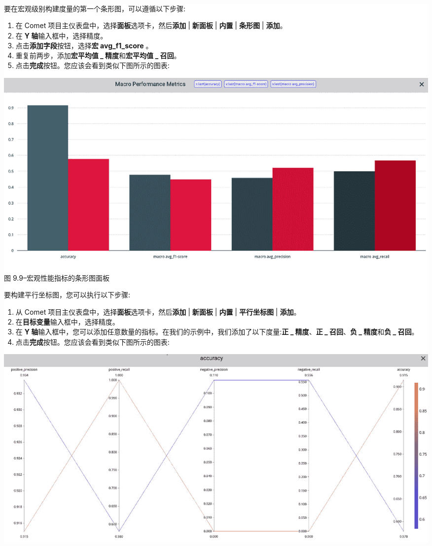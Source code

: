 要在宏观级别构建度量的第一个条形图，可以遵循以下步骤:

1.  在 Comet 项目主仪表盘中，选择**面板**选项卡，然后**添加** | **新面板** | **内置** | **条形图** | **添加**。
2.  在 **Y 轴**输入框中，选择精度。
3.  点击**添加字段**按钮，选择**宏 avg_f1_score** 。
4.  重复前两步，添加**宏平均值 _ 精度**和**宏平均值 _ 召回**。
5.  点击**完成**按钮。您应该会看到类似下图所示的图表:

![Figure 9.9 – The bar chart panel for the macro performance metrics](img/B17530_09_009.jpg)

图 9.9–宏观性能指标的条形图面板

要构建平行坐标图，您可以执行以下步骤:

1.  从 Comet 项目主仪表盘中，选择**面板**选项卡，然后**添加** | **新面板** | **内置** | **平行坐标图** | **添加**。
2.  在**目标变量**输入框中，选择精度。
3.  在 **Y 轴**输入框中，您可以添加任意数量的指标。在我们的示例中，我们添加了以下度量:**正 _ 精度**、**正 _ 召回**、**负 _ 精度**和**负 _ 召回**。
4.  点击**完成**按钮。您应该会看到类似下图所示的图表:

![Figure 9.10 – The parallel coordinates chart](img/B17530_09_010.jpg)

